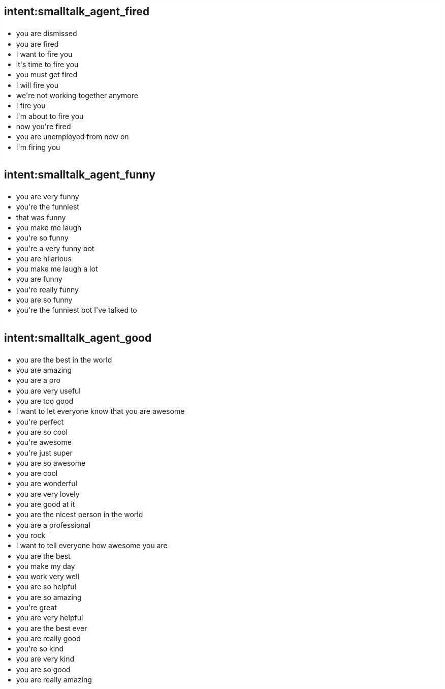 ## intent:smalltalk_agent_fired
- you are dismissed
- you are fired
- I want to fire you
- it's time to fire you
- you must get fired
- I will fire you
- we're not working together anymore
- I fire you
- I'm about to fire you
- now you're fired
- you are unemployed from now on
- I'm firing you

## intent:smalltalk_agent_funny
- you are very funny
- you're the funniest
- that was funny
- you make me laugh
- you're so funny
- you're a very funny bot
- you are hilarious
- you make me laugh a lot
- you are funny
- you're really funny
- you are so funny
- you're the funniest bot I've talked to

## intent:smalltalk_agent_good
- you are the best in the world
- you are amazing
- you are a pro
- you are very useful
- you are too good
- I want to let everyone know that you are awesome
- you're perfect
- you are so cool
- you're awesome
- you're just super
- you are so awesome
- you are cool
- you are wonderful
- you are very lovely
- you are good at it
- you are the nicest person in the world
- you are a professional
- you rock
- I want to tell everyone how awesome you are
- you are the best
- you make my day
- you work very well
- you are so helpful
- you are so amazing
- you're great
- you are very helpful
- you are the best ever
- you are really good
- you're so kind
- you are very kind
- you are so good
- you are really amazing
